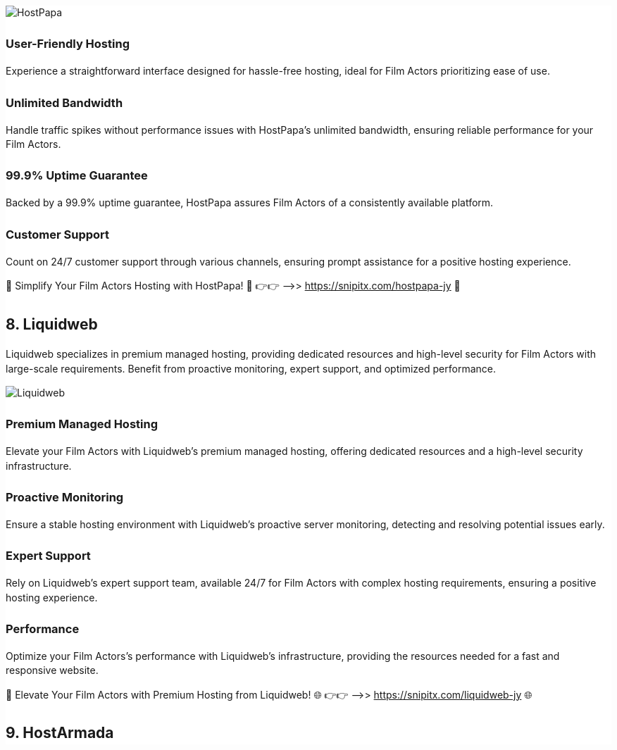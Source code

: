 ![HostPapa](https://i.imgur.com/ouDTkvl.jpeg "HostPapa Hosting")

### User-Friendly Hosting
Experience a straightforward interface designed for hassle-free hosting, ideal for Film Actors prioritizing ease of use.

### Unlimited Bandwidth
Handle traffic spikes without performance issues with HostPapa’s unlimited bandwidth, ensuring reliable performance for your Film Actors.

### 99.9% Uptime Guarantee
Backed by a 99.9% uptime guarantee, HostPapa assures Film Actors of a consistently available platform.

### Customer Support
Count on 24/7 customer support through various channels, ensuring prompt assistance for a positive hosting experience.

🌈 Simplify Your Film Actors Hosting with HostPapa! 🚀
👉👉 -->> https://snipitx.com/hostpapa-jy 🚀

## 8. Liquidweb

Liquidweb specializes in premium managed hosting, providing dedicated resources and high-level security for Film Actors with large-scale requirements. Benefit from proactive monitoring, expert support, and optimized performance.

![Liquidweb](https://i.imgur.com/4IvT9SC.jpeg "Liquidweb Hosting")

### Premium Managed Hosting
Elevate your Film Actors with Liquidweb’s premium managed hosting, offering dedicated resources and a high-level security infrastructure.

### Proactive Monitoring
Ensure a stable hosting environment with Liquidweb’s proactive server monitoring, detecting and resolving potential issues early.

### Expert Support
Rely on Liquidweb’s expert support team, available 24/7 for Film Actors with complex hosting requirements, ensuring a positive hosting experience.

### Performance
Optimize your Film Actors’s performance with Liquidweb’s infrastructure, providing the resources needed for a fast and responsive website.

🚀 Elevate Your Film Actors with Premium Hosting from Liquidweb! 🌐
👉👉 -->> https://snipitx.com/liquidweb-jy 🌐

## 9. HostArmada
